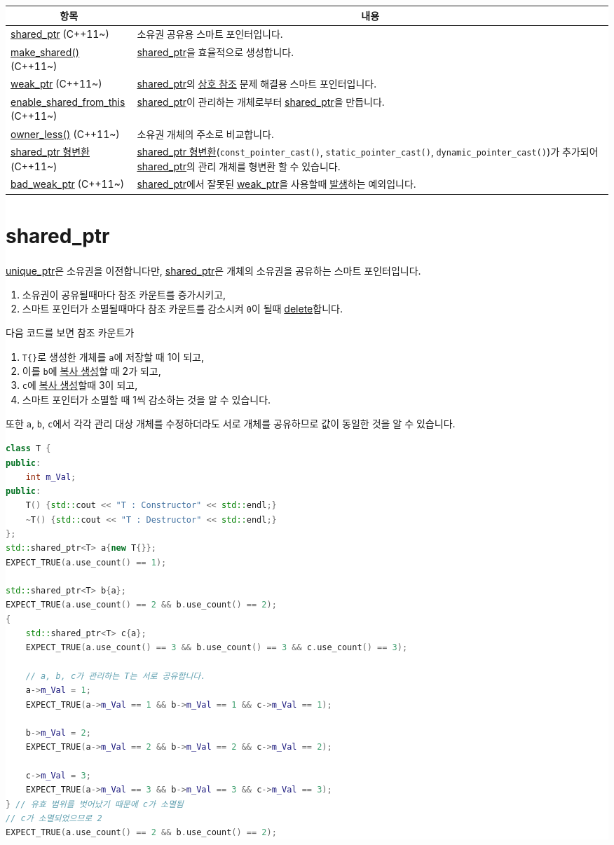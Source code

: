 |항목|내용|
|--|--|
|[shared_ptr](https://tango1202.github.io/mordern-cpp-stl/mordern-cpp-stl-shared_ptr-weak_ptr/#shared_ptr) (C++11~)|소유권 공유용 스마트 포인터입니다.|
|[make_shared()](https://tango1202.github.io/mordern-cpp-stl/mordern-cpp-stl-shared_ptr-weak_ptr/#make_shared) (C++11~)|[shared_ptr](https://tango1202.github.io/mordern-cpp-stl/mordern-cpp-stl-shared_ptr-weak_ptr/)을 효율적으로 생성합니다.|
|[weak_ptr](https://tango1202.github.io/mordern-cpp-stl/mordern-cpp-stl-shared_ptr-weak_ptr/#weak_ptr) (C++11~)|[shared_ptr](https://tango1202.github.io/mordern-cpp-stl/mordern-cpp-stl-shared_ptr-weak_ptr/)의 [상호 참조](https://tango1202.github.io/mordern-cpp-stl/mordern-cpp-stl-shared_ptr-weak_ptr/#%EC%83%81%ED%98%B8-%EC%B0%B8%EC%A1%B0) 문제 해결용 스마트 포인터입니다.|
|[enable_shared_from_this](https://tango1202.github.io/mordern-cpp-stl/mordern-cpp-stl-shared_ptr-weak_ptr/#enable_shared_from_this) (C++11~)|[shared_ptr](https://tango1202.github.io/mordern-cpp-stl/mordern-cpp-stl-shared_ptr-weak_ptr/)이 관리하는 개체로부터 [shared_ptr](https://tango1202.github.io/mordern-cpp-stl/mordern-cpp-stl-shared_ptr-weak_ptr/)을 만듭니다.|
|[owner_less()](https://tango1202.github.io/mordern-cpp-stl/mordern-cpp-stl-shared_ptr-weak_ptr/#owner_less) (C++11~)|소유권 개체의 주소로 비교합니다.|
|[shared_ptr 형변환](https://tango1202.github.io/mordern-cpp-stl/mordern-cpp-stl-shared_ptr-weak_ptr/#shared_ptr-%ED%98%95%EB%B3%80%ED%99%98) (C++11~)|[shared_ptr 형변환](https://tango1202.github.io/mordern-cpp-stl/mordern-cpp-stl-shared_ptr-weak_ptr/#shared_ptr-%ED%98%95%EB%B3%80%ED%99%98)(`const_pointer_cast()`, `static_pointer_cast()`, `dynamic_pointer_cast()`)가 추가되어 [shared_ptr](https://tango1202.github.io/mordern-cpp-stl/mordern-cpp-stl-shared_ptr-weak_ptr/)의 관리 개체를 형변환 할 수 있습니다.|
|[bad_weak_ptr](https://tango1202.github.io/mordern-cpp-stl/mordern-cpp-stl-shared_ptr-weak_ptr/#bad_weak_ptr) (C++11~)|[shared_ptr](https://tango1202.github.io/mordern-cpp-stl/mordern-cpp-stl-shared_ptr-weak_ptr/)에서 잘못된 [weak_ptr](https://tango1202.github.io/mordern-cpp-stl/mordern-cpp-stl-shared_ptr-weak_ptr/#weak_ptr)을 사용할때 [발생]()하는 예외입니다.|

# shared_ptr

[unique_ptr](https://tango1202.github.io/mordern-cpp-stl/mordern-cpp-stl-unique_ptr/)은 소유권을 이전합니다만, [shared_ptr](https://tango1202.github.io/mordern-cpp-stl/mordern-cpp-stl-shared_ptr-weak_ptr/)은 개체의 소유권을 공유하는 스마트 포인터입니다. 

1. 소유권이 공유될때마다 참조 카운트를 증가시키고, 
2. 스마트 포인터가 소멸될때마다 참조 카운트를 감소시켜 `0`이 될때 [delete](https://tango1202.github.io/legacy-cpp-oop/legacy-cpp-oop-new-delete/#%EA%B0%9C%EC%B2%B4-%EC%83%9D%EC%84%B1%EC%86%8C%EB%A9%B8)합니다.

다음 코드를 보면 참조 카운트가 

1. `T{}`로 생성한 개체를 `a`에 저장할 때 1이 되고, 
2. 이를 `b`에 [복사 생성](https://tango1202.github.io/legacy-cpp-oop/legacy-cpp-oop-constructors/#%EB%B3%B5%EC%82%AC-%EC%83%9D%EC%84%B1%EC%9E%90)할 때 2가 되고, 
3. `c`에 [복사 생성](https://tango1202.github.io/legacy-cpp-oop/legacy-cpp-oop-constructors/#%EB%B3%B5%EC%82%AC-%EC%83%9D%EC%84%B1%EC%9E%90)할때 3이 되고, 
4. 스마트 포인터가 소멸할 때 1씩 감소하는 것을 알 수 있습니다.

또한 `a`, `b`, `c`에서 각각 관리 대상 개체를 수정하더라도 서로 개체를 공유하므로 값이 동일한 것을 알 수 있습니다.

```cpp
class T {
public:
    int m_Val;
public:
    T() {std::cout << "T : Constructor" << std::endl;}
    ~T() {std::cout << "T : Destructor" << std::endl;}
};
std::shared_ptr<T> a{new T{}};
EXPECT_TRUE(a.use_count() == 1); 

std::shared_ptr<T> b{a};
EXPECT_TRUE(a.use_count() == 2 && b.use_count() == 2); 
{
    std::shared_ptr<T> c{a};
    EXPECT_TRUE(a.use_count() == 3 && b.use_count() == 3 && c.use_count() == 3);  

    // a, b, c가 관리하는 T는 서로 공유합니다.
    a->m_Val = 1; 
    EXPECT_TRUE(a->m_Val == 1 && b->m_Val == 1 && c->m_Val == 1); 

    b->m_Val = 2;
    EXPECT_TRUE(a->m_Val == 2 && b->m_Val == 2 && c->m_Val == 2); 

    c->m_Val = 3;
    EXPECT_TRUE(a->m_Val == 3 && b->m_Val == 3 && c->m_Val == 3);              
} // 유효 범위를 벗어났기 때문에 c가 소멸됨
// c가 소멸되었으므로 2
EXPECT_TRUE(a.use_count() == 2 && b.use_count() == 2);
```